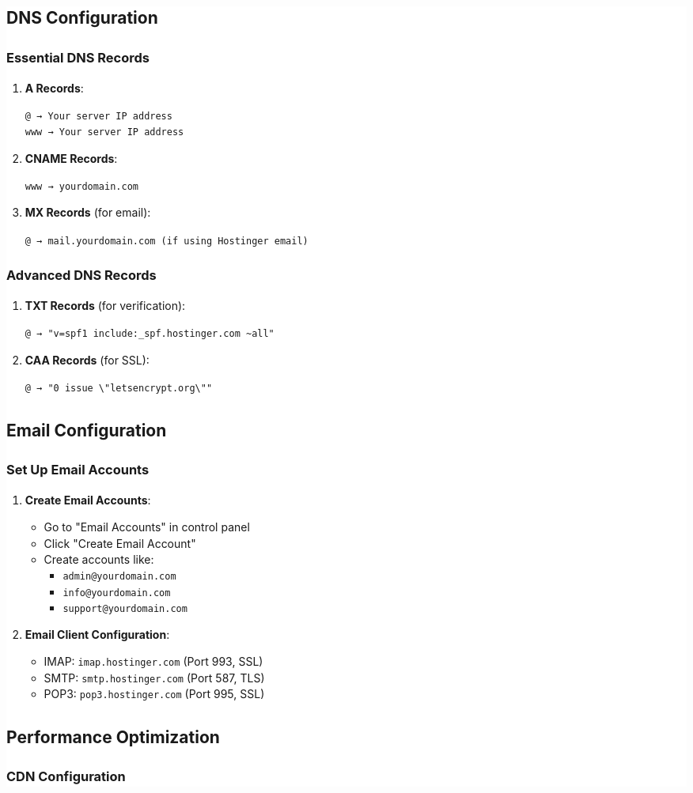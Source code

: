 ## DNS Configuration

### Essential DNS Records

1. **A Records**:
   ```
   @ → Your server IP address
   www → Your server IP address
   ```

2. **CNAME Records**:
   ```
   www → yourdomain.com
   ```

3. **MX Records** (for email):
   ```
   @ → mail.yourdomain.com (if using Hostinger email)
   ```

### Advanced DNS Records

1. **TXT Records** (for verification):
   ```
   @ → "v=spf1 include:_spf.hostinger.com ~all"
   ```

2. **CAA Records** (for SSL):
   ```
   @ → "0 issue \"letsencrypt.org\""
   ```

## Email Configuration

### Set Up Email Accounts

1. **Create Email Accounts**:
   - Go to "Email Accounts" in control panel
   - Click "Create Email Account"
   - Create accounts like:
     - `admin@yourdomain.com`
     - `info@yourdomain.com`
     - `support@yourdomain.com`

2. **Email Client Configuration**:
   - IMAP: `imap.hostinger.com` (Port 993, SSL)
   - SMTP: `smtp.hostinger.com` (Port 587, TLS)
   - POP3: `pop3.hostinger.com` (Port 995, SSL)

## Performance Optimization

### CDN Configuration
